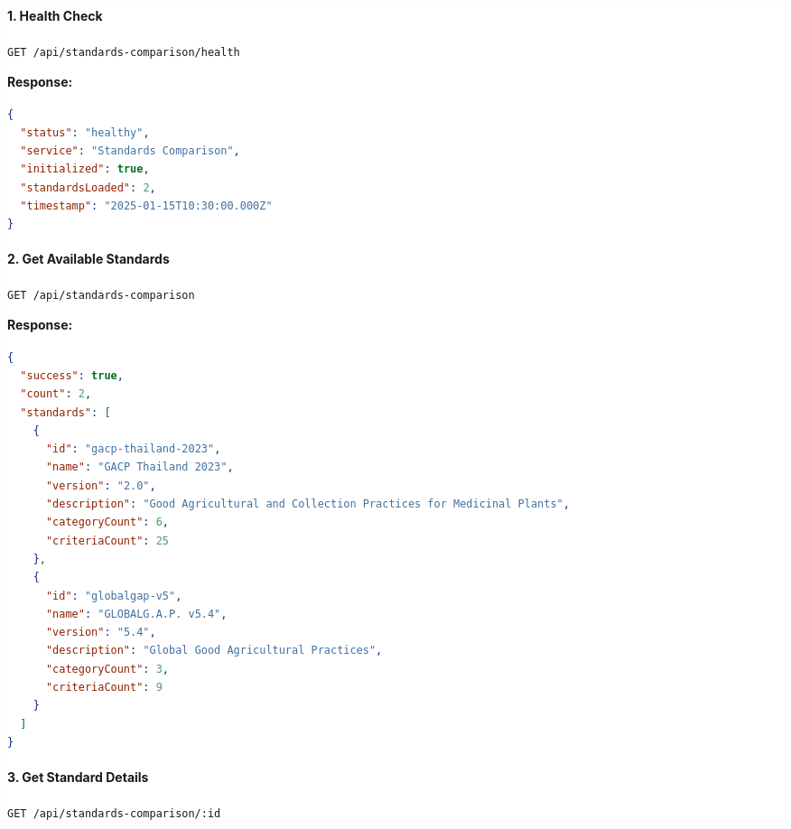 #### 1. Health Check

```http
GET /api/standards-comparison/health
```

**Response:**

```json
{
  "status": "healthy",
  "service": "Standards Comparison",
  "initialized": true,
  "standardsLoaded": 2,
  "timestamp": "2025-01-15T10:30:00.000Z"
}
```

#### 2. Get Available Standards

```http
GET /api/standards-comparison
```

**Response:**

```json
{
  "success": true,
  "count": 2,
  "standards": [
    {
      "id": "gacp-thailand-2023",
      "name": "GACP Thailand 2023",
      "version": "2.0",
      "description": "Good Agricultural and Collection Practices for Medicinal Plants",
      "categoryCount": 6,
      "criteriaCount": 25
    },
    {
      "id": "globalgap-v5",
      "name": "GLOBALG.A.P. v5.4",
      "version": "5.4",
      "description": "Global Good Agricultural Practices",
      "categoryCount": 3,
      "criteriaCount": 9
    }
  ]
}
```

#### 3. Get Standard Details

```http
GET /api/standards-comparison/:id
```
